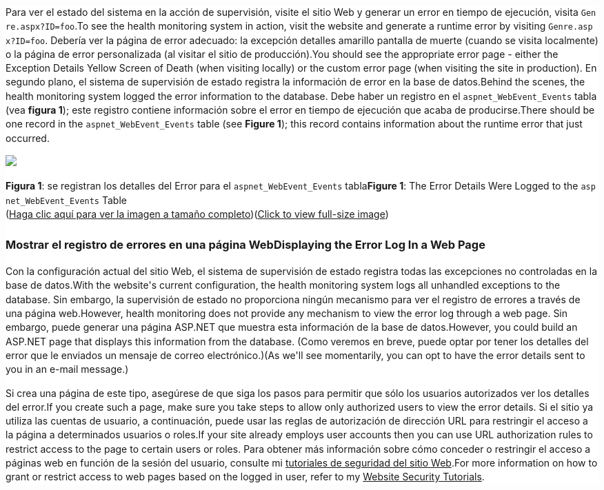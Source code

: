 
<span data-ttu-id="cd51f-165">Para ver el estado del sistema en la acción de supervisión, visite el sitio Web y generar un error en tiempo de ejecución, visita `Genre.aspx?ID=foo`.</span><span class="sxs-lookup"><span data-stu-id="cd51f-165">To see the health monitoring system in action, visit the website and generate a runtime error by visiting `Genre.aspx?ID=foo`.</span></span> <span data-ttu-id="cd51f-166">Debería ver la página de error adecuado: la excepción detalles amarillo pantalla de muerte (cuando se visita localmente) o la página de error personalizada (al visitar el sitio de producción).</span><span class="sxs-lookup"><span data-stu-id="cd51f-166">You should see the appropriate error page - either the Exception Details Yellow Screen of Death (when visiting locally) or the custom error page (when visiting the site in production).</span></span> <span data-ttu-id="cd51f-167">En segundo plano, el sistema de supervisión de estado registra la información de error en la base de datos.</span><span class="sxs-lookup"><span data-stu-id="cd51f-167">Behind the scenes, the health monitoring system logged the error information to the database.</span></span> <span data-ttu-id="cd51f-168">Debe haber un registro en el `aspnet_WebEvent_Events` tabla (vea **figura 1**); este registro contiene información sobre el error en tiempo de ejecución que acaba de producirse.</span><span class="sxs-lookup"><span data-stu-id="cd51f-168">There should be one record in the `aspnet_WebEvent_Events` table (see **Figure 1**); this record contains information about the runtime error that just occurred.</span></span>

[![](logging-error-details-with-asp-net-health-monitoring-cs/_static/image2.png)](logging-error-details-with-asp-net-health-monitoring-cs/_static/image1.png)

<span data-ttu-id="cd51f-169">**Figura 1**: se registran los detalles del Error para el `aspnet_WebEvent_Events` tabla</span><span class="sxs-lookup"><span data-stu-id="cd51f-169">**Figure 1**: The Error Details Were Logged to the `aspnet_WebEvent_Events` Table</span></span>  
<span data-ttu-id="cd51f-170">([Haga clic aquí para ver la imagen a tamaño completo](logging-error-details-with-asp-net-health-monitoring-cs/_static/image3.png))</span><span class="sxs-lookup"><span data-stu-id="cd51f-170">([Click to view full-size image](logging-error-details-with-asp-net-health-monitoring-cs/_static/image3.png))</span></span>

### <a name="displaying-the-error-log-in-a-web-page"></a><span data-ttu-id="cd51f-171">Mostrar el registro de errores en una página Web</span><span class="sxs-lookup"><span data-stu-id="cd51f-171">Displaying the Error Log In a Web Page</span></span>

<span data-ttu-id="cd51f-172">Con la configuración actual del sitio Web, el sistema de supervisión de estado registra todas las excepciones no controladas en la base de datos.</span><span class="sxs-lookup"><span data-stu-id="cd51f-172">With the website's current configuration, the health monitoring system logs all unhandled exceptions to the database.</span></span> <span data-ttu-id="cd51f-173">Sin embargo, la supervisión de estado no proporciona ningún mecanismo para ver el registro de errores a través de una página web.</span><span class="sxs-lookup"><span data-stu-id="cd51f-173">However, health monitoring does not provide any mechanism to view the error log through a web page.</span></span> <span data-ttu-id="cd51f-174">Sin embargo, puede generar una página ASP.NET que muestra esta información de la base de datos.</span><span class="sxs-lookup"><span data-stu-id="cd51f-174">However, you could build an ASP.NET page that displays this information from the database.</span></span> <span data-ttu-id="cd51f-175">(Como veremos en breve, puede optar por tener los detalles del error que le enviados un mensaje de correo electrónico.)</span><span class="sxs-lookup"><span data-stu-id="cd51f-175">(As we'll see momentarily, you can opt to have the error details sent to you in an e-mail message.)</span></span>

<span data-ttu-id="cd51f-176">Si crea una página de este tipo, asegúrese de que siga los pasos para permitir que sólo los usuarios autorizados ver los detalles del error.</span><span class="sxs-lookup"><span data-stu-id="cd51f-176">If you create such a page, make sure you take steps to allow only authorized users to view the error details.</span></span> <span data-ttu-id="cd51f-177">Si el sitio ya utiliza las cuentas de usuario, a continuación, puede usar las reglas de autorización de dirección URL para restringir el acceso a la página a determinados usuarios o roles.</span><span class="sxs-lookup"><span data-stu-id="cd51f-177">If your site already employs user accounts then you can use URL authorization rules to restrict access to the page to certain users or roles.</span></span> <span data-ttu-id="cd51f-178">Para obtener más información sobre cómo conceder o restringir el acceso a páginas web en función de la sesión del usuario, consulte mi [tutoriales de seguridad del sitio Web](../../older-versions-security/introduction/security-basics-and-asp-net-support-cs.md).</span><span class="sxs-lookup"><span data-stu-id="cd51f-178">For more information on how to grant or restrict access to web pages based on the logged in user, refer to my [Website Security Tutorials](../../older-versions-security/introduction/security-basics-and-asp-net-support-cs.md).</span></span>
